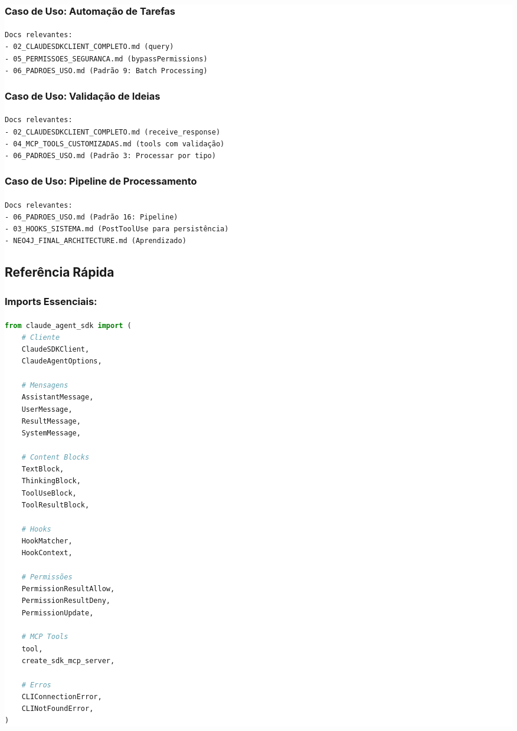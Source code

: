 ### **Caso de Uso: Automação de Tarefas**
```
Docs relevantes:
- 02_CLAUDESDKCLIENT_COMPLETO.md (query)
- 05_PERMISSOES_SEGURANCA.md (bypassPermissions)
- 06_PADROES_USO.md (Padrão 9: Batch Processing)
```

### **Caso de Uso: Validação de Ideias**
```
Docs relevantes:
- 02_CLAUDESDKCLIENT_COMPLETO.md (receive_response)
- 04_MCP_TOOLS_CUSTOMIZADAS.md (tools com validação)
- 06_PADROES_USO.md (Padrão 3: Processar por tipo)
```

### **Caso de Uso: Pipeline de Processamento**
```
Docs relevantes:
- 06_PADROES_USO.md (Padrão 16: Pipeline)
- 03_HOOKS_SISTEMA.md (PostToolUse para persistência)
- NEO4J_FINAL_ARCHITECTURE.md (Aprendizado)
```

## Referência Rápida

### **Imports Essenciais:**

```python
from claude_agent_sdk import (
    # Cliente
    ClaudeSDKClient,
    ClaudeAgentOptions,

    # Mensagens
    AssistantMessage,
    UserMessage,
    ResultMessage,
    SystemMessage,

    # Content Blocks
    TextBlock,
    ThinkingBlock,
    ToolUseBlock,
    ToolResultBlock,

    # Hooks
    HookMatcher,
    HookContext,

    # Permissões
    PermissionResultAllow,
    PermissionResultDeny,
    PermissionUpdate,

    # MCP Tools
    tool,
    create_sdk_mcp_server,

    # Erros
    CLIConnectionError,
    CLINotFoundError,
)
```
